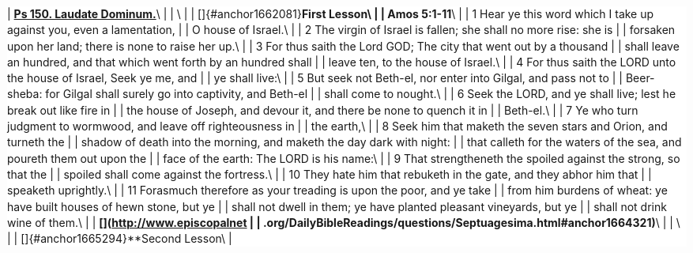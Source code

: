 | **[Ps 150. Laudate Dominum.](../Psalter/Ps150.html)**\                |
| \                                                                     |
| []{#anchor1662081}**First Lesson\                                     |
| Amos 5:1-11**\                                                        |
| 1 Hear ye this word which I take up against you, even a lamentation,  |
| O house of Israel.\                                                   |
| 2 The virgin of Israel is fallen; she shall no more rise: she is      |
| forsaken upon her land; there is none to raise her up.\               |
| 3 For thus saith the Lord GOD; The city that went out by a thousand   |
| shall leave an hundred, and that which went forth by an hundred shall |
| leave ten, to the house of Israel.\                                   |
| 4 For thus saith the LORD unto the house of Israel, Seek ye me, and   |
| ye shall live:\                                                       |
| 5 But seek not Beth-el, nor enter into Gilgal, and pass not to        |
| Beer-sheba: for Gilgal shall surely go into captivity, and Beth-el    |
| shall come to nought.\                                                |
| 6 Seek the LORD, and ye shall live; lest he break out like fire in    |
| the house of Joseph, and devour it, and there be none to quench it in |
| Beth-el.\                                                             |
| 7 Ye who turn judgment to wormwood, and leave off righteousness in    |
| the earth,\                                                           |
| 8 Seek him that maketh the seven stars and Orion, and turneth the     |
| shadow of death into the morning, and maketh the day dark with night: |
| that calleth for the waters of the sea, and poureth them out upon the |
| face of the earth: The LORD is his name:\                             |
| 9 That strengtheneth the spoiled against the strong, so that the      |
| spoiled shall come against the fortress.\                             |
| 10 They hate him that rebuketh in the gate, and they abhor him that   |
| speaketh uprightly.\                                                  |
| 11 Forasmuch therefore as your treading is upon the poor, and ye take |
| from him burdens of wheat: ye have built houses of hewn stone, but ye |
| shall not dwell in them; ye have planted pleasant vineyards, but ye   |
| shall not drink wine of them.\                                        |
| **[](http://www.episcopalnet                                          |
| .org/DailyBibleReadings/questions/Septuagesima.html#anchor1664321)**\ |
| \                                                                     |
| []{#anchor1665294}**Second Lesson\                                    |